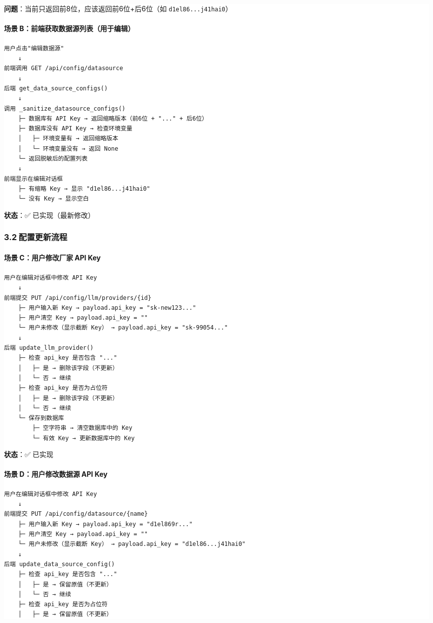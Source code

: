 **问题**：当前只返回前8位，应该返回前6位+后6位（如 `d1el86...j41hai0`）

#### 场景 B：前端获取数据源列表（用于编辑）

```
用户点击"编辑数据源"
    ↓
前端调用 GET /api/config/datasource
    ↓
后端 get_data_source_configs()
    ↓
调用 _sanitize_datasource_configs()
    ├─ 数据库有 API Key → 返回缩略版本（前6位 + "..." + 后6位）
    ├─ 数据库没有 API Key → 检查环境变量
    │   ├─ 环境变量有 → 返回缩略版本
    │   └─ 环境变量没有 → 返回 None
    └─ 返回脱敏后的配置列表
    ↓
前端显示在编辑对话框
    ├─ 有缩略 Key → 显示 "d1el86...j41hai0"
    └─ 没有 Key → 显示空白
```

**状态**：✅ 已实现（最新修改）

### 3.2 配置更新流程

#### 场景 C：用户修改厂家 API Key

```
用户在编辑对话框中修改 API Key
    ↓
前端提交 PUT /api/config/llm/providers/{id}
    ├─ 用户输入新 Key → payload.api_key = "sk-new123..."
    ├─ 用户清空 Key → payload.api_key = ""
    └─ 用户未修改（显示截断 Key） → payload.api_key = "sk-99054..."
    ↓
后端 update_llm_provider()
    ├─ 检查 api_key 是否包含 "..."
    │   ├─ 是 → 删除该字段（不更新）
    │   └─ 否 → 继续
    ├─ 检查 api_key 是否为占位符
    │   ├─ 是 → 删除该字段（不更新）
    │   └─ 否 → 继续
    └─ 保存到数据库
        ├─ 空字符串 → 清空数据库中的 Key
        └─ 有效 Key → 更新数据库中的 Key
```

**状态**：✅ 已实现

#### 场景 D：用户修改数据源 API Key

```
用户在编辑对话框中修改 API Key
    ↓
前端提交 PUT /api/config/datasource/{name}
    ├─ 用户输入新 Key → payload.api_key = "d1el869r..."
    ├─ 用户清空 Key → payload.api_key = ""
    └─ 用户未修改（显示截断 Key） → payload.api_key = "d1el86...j41hai0"
    ↓
后端 update_data_source_config()
    ├─ 检查 api_key 是否包含 "..."
    │   ├─ 是 → 保留原值（不更新）
    │   └─ 否 → 继续
    ├─ 检查 api_key 是否为占位符
    │   ├─ 是 → 保留原值（不更新）
```